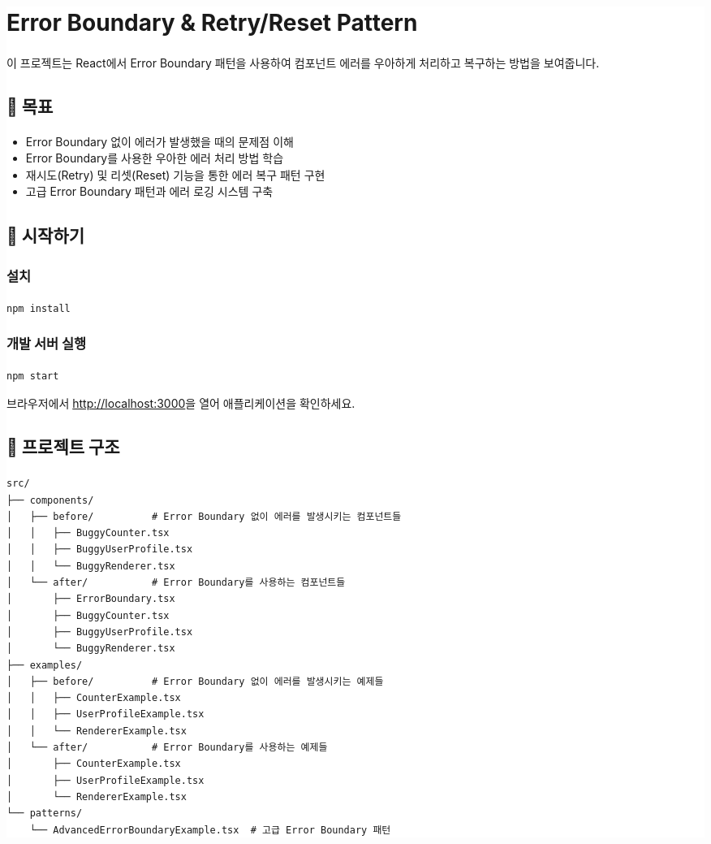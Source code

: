 # Error Boundary & Retry/Reset Pattern

이 프로젝트는 React에서 Error Boundary 패턴을 사용하여 컴포넌트 에러를 우아하게 처리하고 복구하는 방법을 보여줍니다.

## 🎯 목표

- Error Boundary 없이 에러가 발생했을 때의 문제점 이해
- Error Boundary를 사용한 우아한 에러 처리 방법 학습
- 재시도(Retry) 및 리셋(Reset) 기능을 통한 에러 복구 패턴 구현
- 고급 Error Boundary 패턴과 에러 로깅 시스템 구축

## 🚀 시작하기

### 설치

```bash
npm install
```

### 개발 서버 실행

```bash
npm start
```

브라우저에서 [http://localhost:3000](http://localhost:3000)을 열어 애플리케이션을 확인하세요.

## 📁 프로젝트 구조

```
src/
├── components/
│   ├── before/          # Error Boundary 없이 에러를 발생시키는 컴포넌트들
│   │   ├── BuggyCounter.tsx
│   │   ├── BuggyUserProfile.tsx
│   │   └── BuggyRenderer.tsx
│   └── after/           # Error Boundary를 사용하는 컴포넌트들
│       ├── ErrorBoundary.tsx
│       ├── BuggyCounter.tsx
│       ├── BuggyUserProfile.tsx
│       └── BuggyRenderer.tsx
├── examples/
│   ├── before/          # Error Boundary 없이 에러를 발생시키는 예제들
│   │   ├── CounterExample.tsx
│   │   ├── UserProfileExample.tsx
│   │   └── RendererExample.tsx
│   └── after/           # Error Boundary를 사용하는 예제들
│       ├── CounterExample.tsx
│       ├── UserProfileExample.tsx
│       └── RendererExample.tsx
└── patterns/
    └── AdvancedErrorBoundaryExample.tsx  # 고급 Error Boundary 패턴
```
